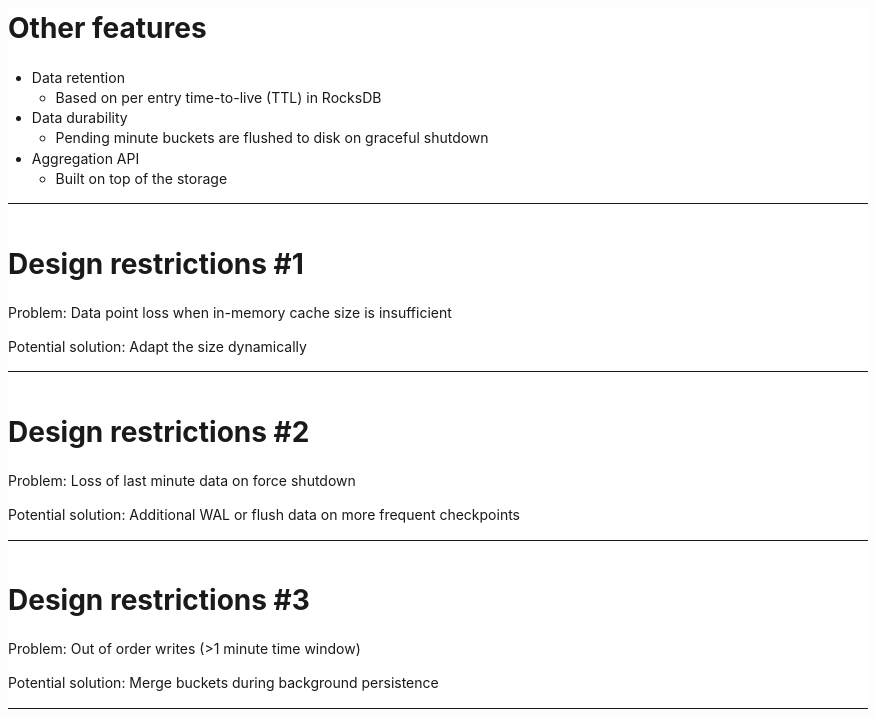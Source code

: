 # Other features

* Data retention
  - Based on per entry time-to-live (TTL) in RocksDB
* Data durability
  - Pending minute buckets are flushed to disk on graceful shutdown
* Aggregation API
  - Built on top of the storage

---

# Design restrictions #1

Problem:
Data point loss when in-memory cache size is insufficient

Potential solution:
Adapt the size dynamically

---

# Design restrictions #2

Problem:
Loss of last minute data on force shutdown

Potential solution:
Additional WAL or flush data on more frequent checkpoints

---

# Design restrictions #3

Problem:
Out of order writes (>1 minute time window)

Potential solution:
Merge buckets during background persistence

---

<style scoped>
section h1 {
  position: absolute;
  top: 261px;
  left: 90px;
}
</style>
